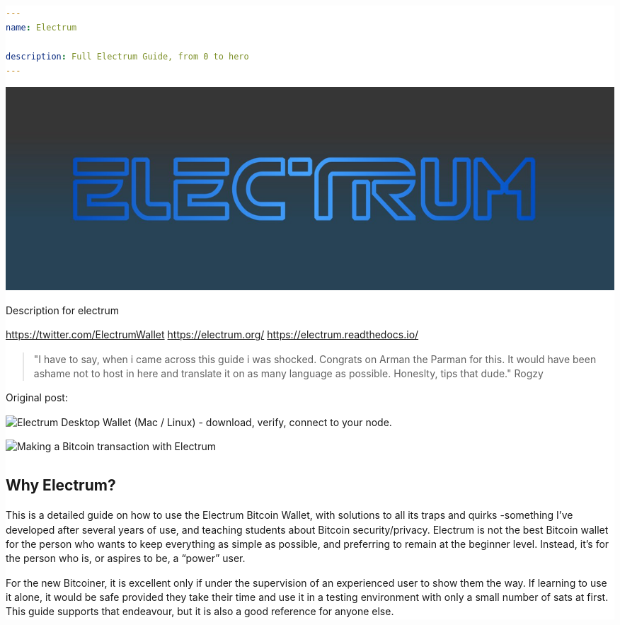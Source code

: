 ```yaml
---
name: Electrum

description: Full Electrum Guide, from 0 to hero
---
```


![cover](assets/cover.png)

Description for electrum

https://twitter.com/ElectrumWallet
https://electrum.org/
https://electrum.readthedocs.io/

> "I have to say, when i came across this guide i was shocked. Congrats on Arman the Parman for this. It would have been ashame not to host in here and translate it on as many language as possible. Honeslty, tips that dude." Rogzy

Original post:

![Electrum Desktop Wallet (Mac / Linux) - download, verify, connect to your node.](https://youtu.be/wHmQNcRWdHM)

![Making a Bitcoin transaction with Electrum](https://youtu.be/-d_Zd7VcAfQ)

## Why Electrum?

This is a detailed guide on how to use the Electrum Bitcoin Wallet, with solutions to all its traps and quirks -something I’ve developed after several years of use, and teaching students about Bitcoin security/privacy. Electrum is not the best Bitcoin wallet for the person who wants to keep everything as simple as possible, and preferring to remain at the beginner level. Instead, it’s for the person who is, or aspires to be, a “power” user.

For the new Bitcoiner, it is excellent only if under the supervision of an experienced user to show them the way. If learning to use it alone, it would be safe provided they take their time and use it in a testing environment with only a small number of sats at first. This guide supports that endeavour, but it is also a good reference for anyone else.
